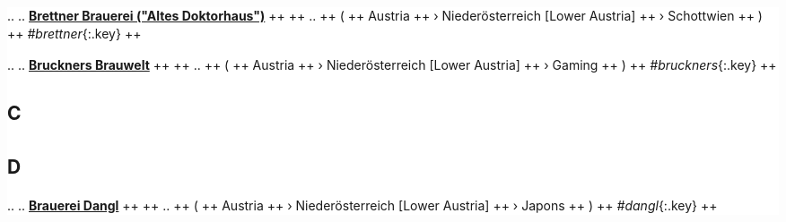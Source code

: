 
..
..
**[Brettner Brauerei ("Altes Doktorhaus")](at.html#brettner)** ++
 ++
.. 
 ++ 
( ++
Austria ++
 › Niederösterreich [Lower Austria]  ++
 › Schottwien  ++
) ++
_#brettner_{:.key} ++ 
<br>


..
..
**[Bruckners Brauwelt](at.html#bruckners)** ++
 ++
.. 
 ++ 
( ++
Austria ++
 › Niederösterreich [Lower Austria]  ++
 › Gaming  ++
) ++
_#bruckners_{:.key} ++ 
<br>



</div>





## C


<div class='columns300' markdown='1'>




</div>





## D


<div class='columns300' markdown='1'>



..
..
**[Brauerei Dangl](at.html#dangl)** ++
 ++
.. 
 ++ 
( ++
Austria ++
 › Niederösterreich [Lower Austria]  ++
 › Japons  ++
) ++
_#dangl_{:.key} ++ 
<br>
